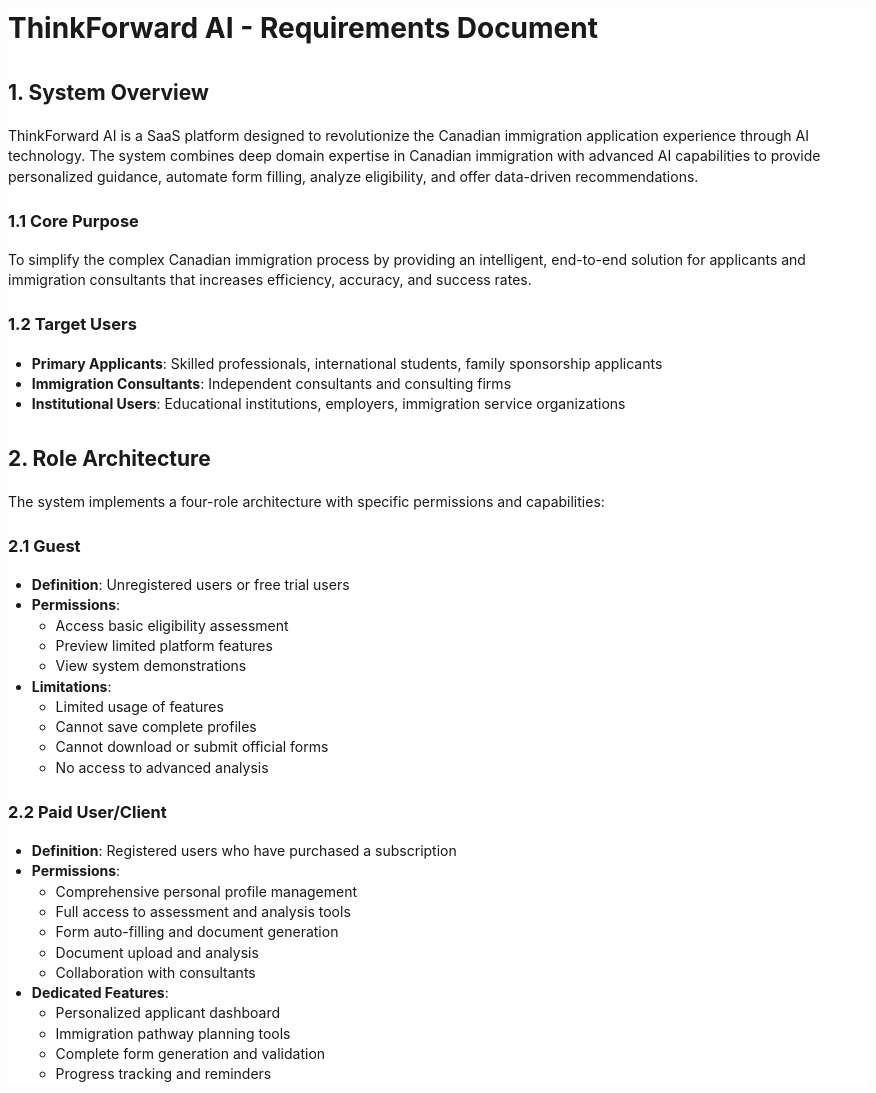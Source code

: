 # ThinkForward AI - Requirements Document

## 1. System Overview

ThinkForward AI is a SaaS platform designed to revolutionize the Canadian immigration application experience through AI technology. The system combines deep domain expertise in Canadian immigration with advanced AI capabilities to provide personalized guidance, automate form filling, analyze eligibility, and offer data-driven recommendations.

### 1.1 Core Purpose

To simplify the complex Canadian immigration process by providing an intelligent, end-to-end solution for applicants and immigration consultants that increases efficiency, accuracy, and success rates.

### 1.2 Target Users

- **Primary Applicants**: Skilled professionals, international students, family sponsorship applicants
- **Immigration Consultants**: Independent consultants and consulting firms
- **Institutional Users**: Educational institutions, employers, immigration service organizations

## 2. Role Architecture

The system implements a four-role architecture with specific permissions and capabilities:

### 2.1 Guest

- **Definition**: Unregistered users or free trial users
- **Permissions**:
  - Access basic eligibility assessment
  - Preview limited platform features
  - View system demonstrations
- **Limitations**:
  - Limited usage of features
  - Cannot save complete profiles
  - Cannot download or submit official forms
  - No access to advanced analysis

### 2.2 Paid User/Client

- **Definition**: Registered users who have purchased a subscription
- **Permissions**:
  - Comprehensive personal profile management
  - Full access to assessment and analysis tools
  - Form auto-filling and document generation
  - Document upload and analysis
  - Collaboration with consultants
- **Dedicated Features**:
  - Personalized applicant dashboard
  - Immigration pathway planning tools
  - Complete form generation and validation
  - Progress tracking and reminders
